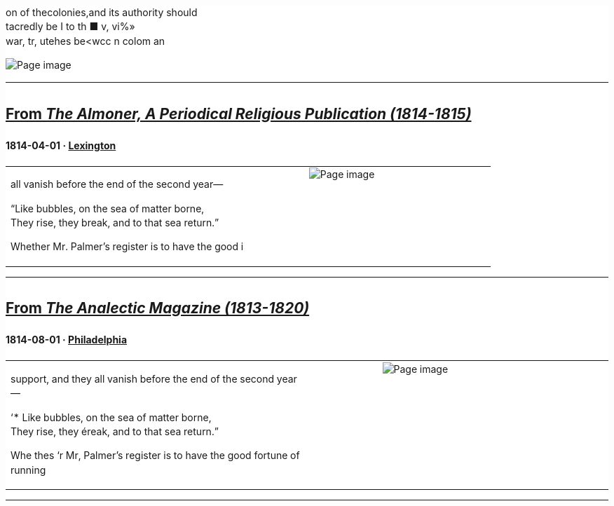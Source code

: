 on of thecolonies,and its authority should  
tacredly be I to th ■ v, vi%»  
war, tr, utehes be&lt;wcc n colom an
</td><td style="width: 50%; max-height: 75%; margin: auto; display: block;">
<img alt="Page image" src="https://tile.loc.gov/image-services/iiif/service:ndnp:dlc:batch_dlc_burmese_ver01:data:sn83045242:print:1802111901:0002/pct:81.54681139755766,58.6851166942992,16.1223105252956,13.72273944649917/!600,600/0/default.jpg"/>
</td>
</tr></table>

---

## [From _The Almoner, A Periodical Religious Publication (1814-1815)_](https://archive.org/details/sim_almoner-a-periodical-religious-publication_april-1814-may-1815_1/page/n160/mode/1up?view=theater)

#### 1814-04-01 &middot; [Lexington](http://dbpedia.org/resource/Lexington%2C_Kentucky)

<table style="width: 100%;"><tr><td style="width: 50%">

  
all vanish before the end of the second year—  
  
“Like bubbles, on the sea of matter borne,  
They rise, they break, and to that sea return.”  
  
Whether Mr. Palmer’s register is to have the good i
</td><td style="width: 50%; max-height: 75%; margin: auto; display: block;">
<img alt="Page image" src="https://iiif.archive.org/image/iiif/2/sim_almoner-a-periodical-religious-publication_april-1814-may-1815_1%2Fsim_almoner-a-periodical-religious-publication_april-1814-may-1815_1_jp2.zip%2Fsim_almoner-a-periodical-religious-publication_april-1814-may-1815_1_jp2%2Fsim_almoner-a-periodical-religious-publication_april-1814-may-1815_1_0160.jp2/pct:9.44767441860465,48.54221061792863,72.42005813953489,9.029590948651/600,/0/default.jpg"/>
</td>
</tr></table>

---

## [From _The Analectic Magazine (1813-1820)_](https://archive.org/details/sim_analectic-magazine_1814-08_4/page/n86/mode/1up?view=theater)

#### 1814-08-01 &middot; [Philadelphia](http://dbpedia.org/resource/Philadelphia)

<table style="width: 100%;"><tr><td style="width: 50%">

  
support, and they all vanish before the end of the second year—  
  
‘* Like bubbles, on the sea of matter borne,  
They rise, they éreak, and to that sea return.”  
  
Whe thes ‘r Mr, Palmer’s register is to have the good fortune of running 
</td><td style="width: 50%; max-height: 75%; margin: auto; display: block;">
<img alt="Page image" src="https://iiif.archive.org/image/iiif/2/sim_analectic-magazine_1814-08_4%2Fsim_analectic-magazine_1814-08_4_jp2.zip%2Fsim_analectic-magazine_1814-08_4_jp2%2Fsim_analectic-magazine_1814-08_4_0086.jp2/pct:9.42240373395566,42.644067796610166,71.00350058343057,9.220338983050848/600,/0/default.jpg"/>
</td>
</tr></table>

---